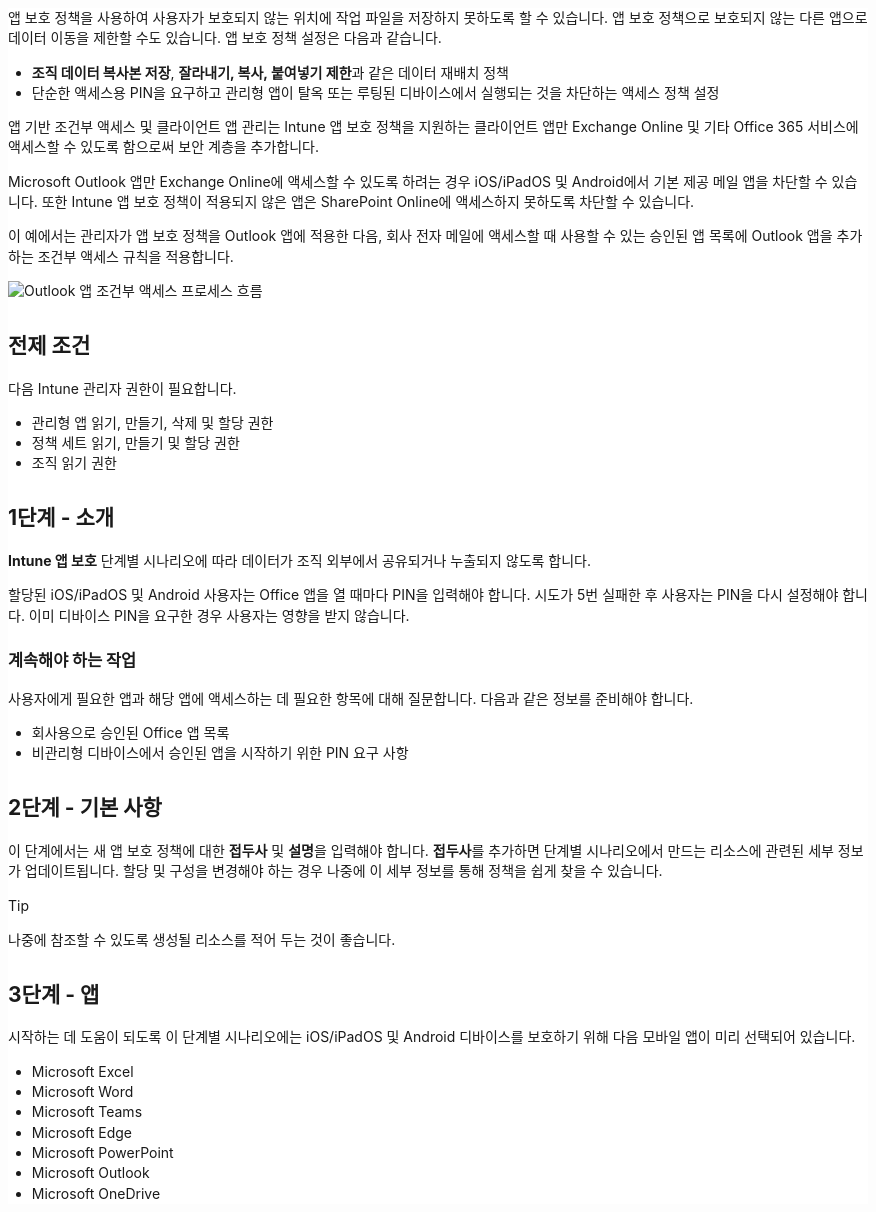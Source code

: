 앱 보호 정책을 사용하여 사용자가 보호되지 않는 위치에 작업 파일을 저장하지 못하도록 할 수 있습니다. 앱 보호 정책으로 보호되지 않는 다른 앱으로 데이터 이동을 제한할 수도 있습니다. 앱 보호 정책 설정은 다음과 같습니다.

- **조직 데이터 복사본 저장**, **잘라내기, 복사, 붙여넣기 제한**과 같은 데이터 재배치 정책
- 단순한 액세스용 PIN을 요구하고 관리형 앱이 탈옥 또는 루팅된 디바이스에서 실행되는 것을 차단하는 액세스 정책 설정

앱 기반 조건부 액세스 및 클라이언트 앱 관리는 Intune 앱 보호 정책을 지원하는 클라이언트 앱만 Exchange Online 및 기타 Office 365 서비스에 액세스할 수 있도록 함으로써 보안 계층을 추가합니다.

Microsoft Outlook 앱만 Exchange Online에 액세스할 수 있도록 하려는 경우 iOS/iPadOS 및 Android에서 기본 제공 메일 앱을 차단할 수 있습니다. 또한 Intune 앱 보호 정책이 적용되지 않은 앱은 SharePoint Online에 액세스하지 못하도록 차단할 수 있습니다.

이 예에서는 관리자가 앱 보호 정책을 Outlook 앱에 적용한 다음, 회사 전자 메일에 액세스할 때 사용할 수 있는 승인된 앱 목록에 Outlook 앱을 추가하는 조건부 액세스 규칙을 적용합니다.

![Outlook 앱 조건부 액세스 프로세스 흐름](./media/guided-scenarios-office-mobile/guided-scenarios-office-mobile-02.png)

## <a name="prerequisites"></a>전제 조건

다음 Intune 관리자 권한이 필요합니다.

- 관리형 앱 읽기, 만들기, 삭제 및 할당 권한
- 정책 세트 읽기, 만들기 및 할당 권한
- 조직 읽기 권한

## <a name="step-1---introduction"></a>1단계 - 소개

**Intune 앱 보호** 단계별 시나리오에 따라 데이터가 조직 외부에서 공유되거나 누출되지 않도록 합니다. 

할당된 iOS/iPadOS 및 Android 사용자는 Office 앱을 열 때마다 PIN을 입력해야 합니다. 시도가 5번 실패한 후 사용자는 PIN을 다시 설정해야 합니다. 이미 디바이스 PIN을 요구한 경우 사용자는 영향을 받지 않습니다.

### <a name="what-you-will-need-to-continue"></a>계속해야 하는 작업

사용자에게 필요한 앱과 해당 앱에 액세스하는 데 필요한 항목에 대해 질문합니다. 다음과 같은 정보를 준비해야 합니다.

- 회사용으로 승인된 Office 앱 목록
- 비관리형 디바이스에서 승인된 앱을 시작하기 위한 PIN 요구 사항

## <a name="step-2---basics"></a>2단계 - 기본 사항

이 단계에서는 새 앱 보호 정책에 대한 **접두사** 및 **설명**을 입력해야 합니다. **접두사**를 추가하면 단계별 시나리오에서 만드는 리소스에 관련된 세부 정보가 업데이트됩니다. 할당 및 구성을 변경해야 하는 경우 나중에 이 세부 정보를 통해 정책을 쉽게 찾을 수 있습니다.

> [!TIP]
> 나중에 참조할 수 있도록 생성될 리소스를 적어 두는 것이 좋습니다.

## <a name="step-3---apps"></a>3단계 - 앱

시작하는 데 도움이 되도록 이 단계별 시나리오에는 iOS/iPadOS 및 Android 디바이스를 보호하기 위해 다음 모바일 앱이 미리 선택되어 있습니다.

- Microsoft Excel
- Microsoft Word
- Microsoft Teams
- Microsoft Edge
- Microsoft PowerPoint
- Microsoft Outlook
- Microsoft OneDrive
